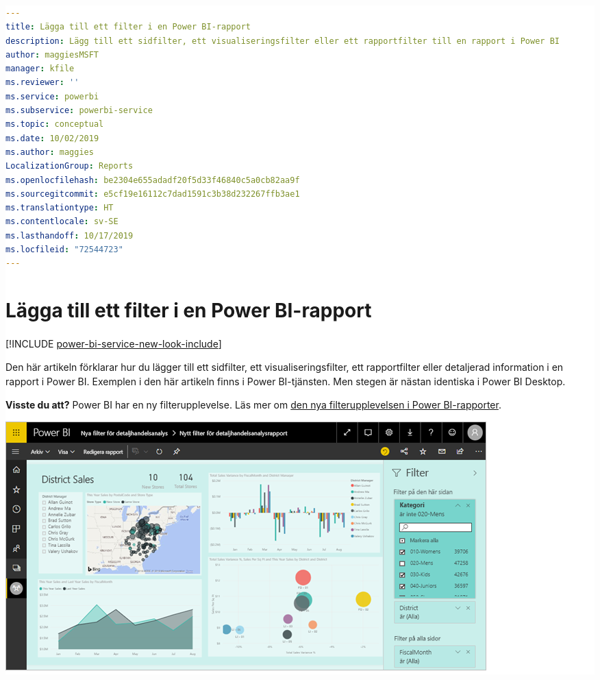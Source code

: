 ```yaml
---
title: Lägga till ett filter i en Power BI-rapport
description: Lägg till ett sidfilter, ett visualiseringsfilter eller ett rapportfilter till en rapport i Power BI
author: maggiesMSFT
manager: kfile
ms.reviewer: ''
ms.service: powerbi
ms.subservice: powerbi-service
ms.topic: conceptual
ms.date: 10/02/2019
ms.author: maggies
LocalizationGroup: Reports
ms.openlocfilehash: be2304e655adadf20f5d33f46840c5a0cb82aa9f
ms.sourcegitcommit: e5cf19e16112c7dad1591c3b38d232267ffb3ae1
ms.translationtype: HT
ms.contentlocale: sv-SE
ms.lasthandoff: 10/17/2019
ms.locfileid: "72544723"
---
```

# <a name="add-a-filter-to-a-report-in-power-bi"></a>Lägga till ett filter i en Power BI-rapport

[!INCLUDE [power-bi-service-new-look-include](includes/power-bi-service-new-look-include.md)]

Den här artikeln förklarar hur du lägger till ett sidfilter, ett visualiseringsfilter, ett rapportfilter eller detaljerad information i en rapport i Power BI. Exemplen i den här artikeln finns i Power BI-tjänsten. Men stegen är nästan identiska i Power BI Desktop.

**Visste du att?** Power BI har en ny filterupplevelse. Läs mer om [den nya filterupplevelsen i Power BI-rapporter](power-bi-report-filter.md).

![Ny filterupplevelse](media/power-bi-report-add-filter/power-bi-filter-reading.png)
